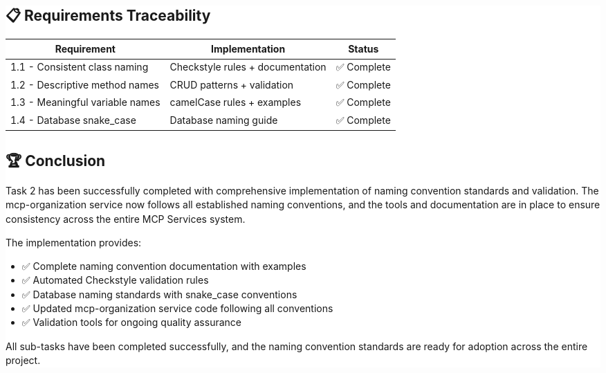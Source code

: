 ## 📋 Requirements Traceability

| Requirement | Implementation | Status |
|-------------|----------------|---------|
| 1.1 - Consistent class naming | Checkstyle rules + documentation | ✅ Complete |
| 1.2 - Descriptive method names | CRUD patterns + validation | ✅ Complete |
| 1.3 - Meaningful variable names | camelCase rules + examples | ✅ Complete |
| 1.4 - Database snake_case | Database naming guide | ✅ Complete |

## 🏆 Conclusion

Task 2 has been successfully completed with comprehensive implementation of naming convention standards and validation. The mcp-organization service now follows all established naming conventions, and the tools and documentation are in place to ensure consistency across the entire MCP Services system.

The implementation provides:
- ✅ Complete naming convention documentation with examples
- ✅ Automated Checkstyle validation rules
- ✅ Database naming standards with snake_case conventions
- ✅ Updated mcp-organization service code following all conventions
- ✅ Validation tools for ongoing quality assurance

All sub-tasks have been completed successfully, and the naming convention standards are ready for adoption across the entire project.